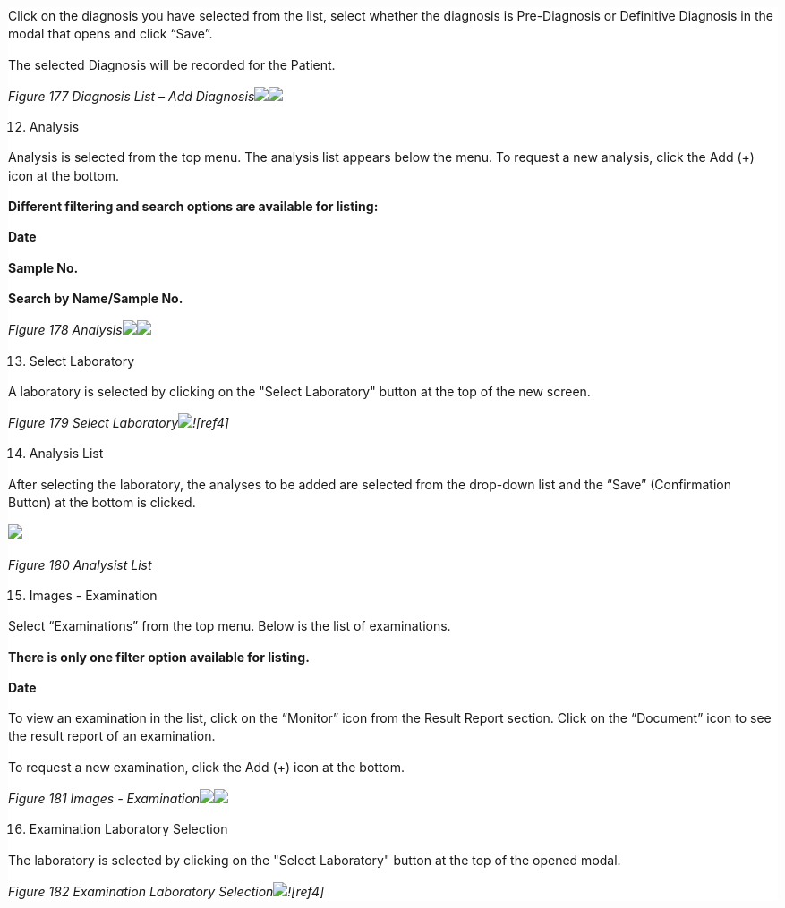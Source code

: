 Click on the diagnosis you have selected from the list, select whether the diagnosis is Pre-Diagnosis or Definitive Diagnosis in the modal that opens and click “Save”. 

The selected Diagnosis will be recorded for the Patient. 

*Figure 177 Diagnosis List – Add Diagnosis![](Aspose.Words.a4fef6f5-f4f5-4237-ba01-2776ae37f2c8.238.png)![](Aspose.Words.a4fef6f5-f4f5-4237-ba01-2776ae37f2c8.239.jpeg)*

12. Analysis 

Analysis is selected from the top menu. The analysis list appears below the menu. To request a new analysis, click the Add (+) icon at the bottom. 

**Different filtering and search options are available for listing:** 

**Date** 

**Sample No.** 

**Search by Name/Sample No.** 

*Figure 178 Analysis![](Aspose.Words.a4fef6f5-f4f5-4237-ba01-2776ae37f2c8.240.png)![](Aspose.Words.a4fef6f5-f4f5-4237-ba01-2776ae37f2c8.241.jpeg)*

13. Select Laboratory 

A laboratory is selected by clicking on the "Select Laboratory" button at the top of the new screen. 

*Figure 179 Select Laboratory![](Aspose.Words.a4fef6f5-f4f5-4237-ba01-2776ae37f2c8.242.png)![ref4]*

14. Analysis List 

After selecting the laboratory, the analyses to be added are selected from the drop-down list and the “Save” (Confirmation Button) at the bottom is clicked. 

![](Aspose.Words.a4fef6f5-f4f5-4237-ba01-2776ae37f2c8.244.png)

*Figure 180 Analysist List*

15. Images - Examination 

Select “Examinations” from the top menu. Below is the list of examinations. 

**There is only one filter option available for listing.**  

**Date** 

To view an examination in the list, click on the “Monitor” icon from the Result Report section. Click on the “Document” icon to see the result report of an examination. 

To request a new examination, click the Add (+) icon at the bottom. 

*Figure 181 Images - Examination![](Aspose.Words.a4fef6f5-f4f5-4237-ba01-2776ae37f2c8.245.png)![](Aspose.Words.a4fef6f5-f4f5-4237-ba01-2776ae37f2c8.246.jpeg)*

16. Examination Laboratory Selection 

The laboratory is selected by clicking on the "Select Laboratory" button at the top of the opened modal. 

*Figure 182 Examination Laboratory Selection![](Aspose.Words.a4fef6f5-f4f5-4237-ba01-2776ae37f2c8.247.png)![ref4]*
